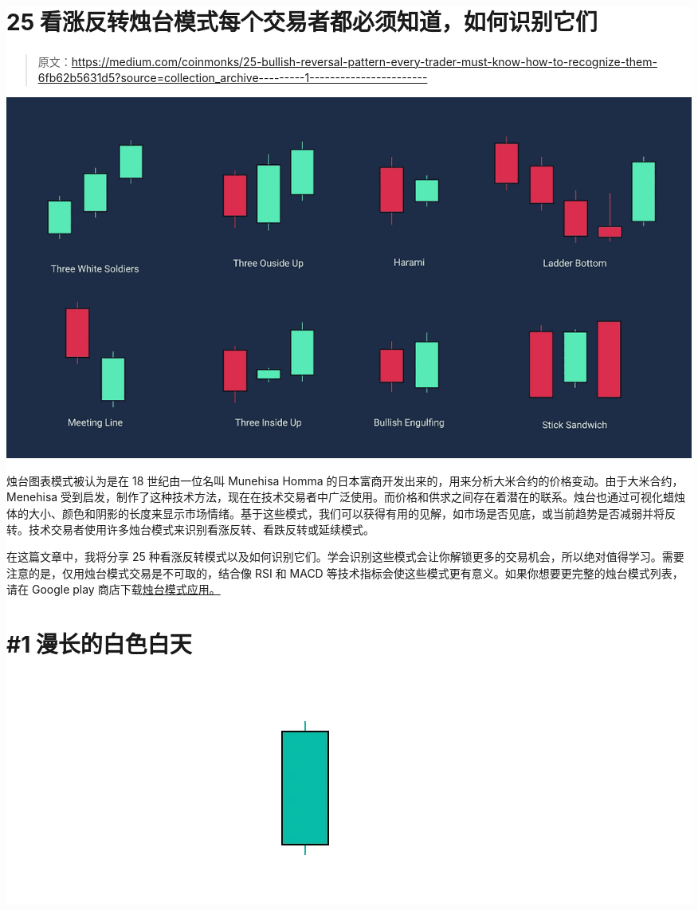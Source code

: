 # 25 看涨反转烛台模式每个交易者都必须知道，如何识别它们

> 原文：<https://medium.com/coinmonks/25-bullish-reversal-pattern-every-trader-must-know-how-to-recognize-them-6fb62b5631d5?source=collection_archive---------1----------------------->

![](img/86d5caf1f1c0f8799eb90142269a4674.png)

烛台图表模式被认为是在 18 世纪由一位名叫 Munehisa Homma 的日本富商开发出来的，用来分析大米合约的价格变动。由于大米合约，Menehisa 受到启发，制作了这种技术方法，现在在技术交易者中广泛使用。而价格和供求之间存在着潜在的联系。烛台也通过可视化蜡烛体的大小、颜色和阴影的长度来显示市场情绪。基于这些模式，我们可以获得有用的见解，如市场是否见底，或当前趋势是否减弱并将反转。技术交易者使用许多烛台模式来识别看涨反转、看跌反转或延续模式。

在这篇文章中，我将分享 25 种看涨反转模式以及如何识别它们。学会识别这些模式会让你解锁更多的交易机会，所以绝对值得学习。需要注意的是，仅用烛台模式交易是不可取的，结合像 RSI 和 MACD 等技术指标会使这些模式更有意义。如果你想要更完整的烛台模式列表，请在 Google play 商店下载[烛台模式应用。](https://play.google.com/store/apps/details?id=com.candlestickpatterns)

# #1 漫长的白色白天

![](img/dadf13c7e17f502e94329616dea6f7f8.png)
